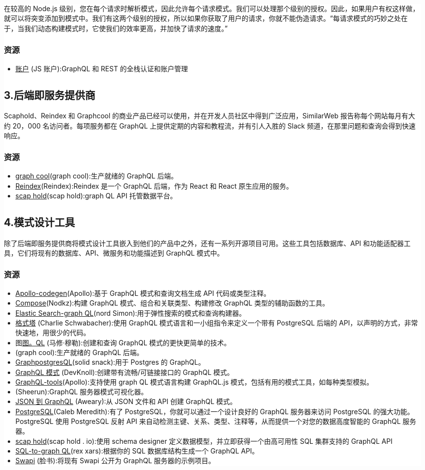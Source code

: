 在较高的 Node.js 级别，您在每个请求时解析模式，因此允许每个请求模式。我们可以处理那个级别的授权。因此，如果用户有权这样做，就可以将突变添加到模式中。我们有这两个级别的授权，所以如果你获取了用户的请求，你就不能伪造请求。“每请求模式的巧妙之处在于，当我们动态构建模式时，它使我们的效率更高，并加快了请求的速度。”

### 资源

*   [账户](https://github.com/js-accounts/accounts) (JS 账户):GraphQL 和 REST 的全栈认证和账户管理

## 3.后端即服务提供商

Scaphold、Reindex 和 Graphcool 的商业产品已经可以使用，并在开发人员社区中得到广泛应用，SimilarWeb 报告称每个网站每月有大约 20，000 名访问者。每项服务都在 GraphQL 上提供定期的内容和教程流，并有引人入胜的 Slack 频道，在那里问题和查询会得到快速响应。

### 资源

*   [graph cool](https://www.graph.cool/)(graph cool):生产就绪的 GraphQL 后端。
*   [Reindex](https://www.reindex.io/)(Reindex):Reindex 是一个 GraphQL 后端，作为 React 和 React 原生应用的服务。
*   [scap hold](https://scaphold.io/)(scap hold):graph QL API 托管数据平台。

## 4.模式设计工具

除了后端即服务提供商将模式设计工具嵌入到他们的产品中之外，还有一系列开源项目可用。这些工具包括数据库、API 和功能适配器工具，它们将现有的数据库、API、微服务和功能描述到 GraphQL 模式中。

### 资源

*   [Apollo-codegen](https://github.com/apollostack/apollo-codegen)(Apollo):基于 GraphQL 模式和查询文档生成 API 代码或类型注释。
*   [Compose](https://github.com/nodkz/graphql-compose)(Nodkz):构建 GraphQL 模式、组合和关联类型、构建修改 GraphQL 类型的辅助函数的工具。
*   [Elastic Search-graph QL](https://github.com/nordsimon/elasticsearch-graphql)(nord Simon):用于弹性搜索的模式和查询构建器。
*   [格式塔](https://github.com/charlieschwabacher/gestalt) (Charlie Schwabacher):使用 GraphQL 模式语言和一小组指令来定义一个带有 PostgreSQL 后端的 API，以声明的方式，非常快速地，用很少的代码。
*   图[图。QL](https://github.com/matthewmueller/graph.ql) (马修·穆勒):创建和查询 GraphQL 模式的更快更简单的技术。
*   (graph cool):生产就绪的 GraphQL 后端。
*   [GraphpostgresQL](https://github.com/solidsnack/GraphpostgresQL)(solid snack):用于 Postgres 的 GraphQL。
*   [GraphQL 模式](https://github.com/devknoll/graphql-schema) (DevKnoll):创建带有流畅/可链接接口的 GraphQL 模式。
*   [GraphQL-tools](https://github.com/apollostack/graphql-tools)(Apollo):支持使用 graph QL 模式语言构建 GraphQL.js 模式，包括有用的模式工具，如每种类型模拟。
*   (Sheerun):GraphQL 服务器模式可视化器。
*   [JSON 到 GraphQL](https://github.com/aweary/json-to-graphql) (Aweary):从 JSON 文件和 API 创建 GraphQL 模式。
*   [PostgreSQL](https://github.com/calebmer/postgraphql)(Caleb Meredith):有了 PostgreSQL，你就可以通过一个设计良好的 GraphQL 服务器来访问 PostgreSQL 的强大功能。PostgreSQL 使用 PostgreSQL 反射 API 来自动检测主键、关系、类型、注释等，从而提供一个对您的数据高度智能的 GraphQL 服务器。
*   [scap hold](https://scaphold.io/)(scap hold . io):使用 schema designer 定义数据模型，并立即获得一个由高可用性 SQL 集群支持的 GraphQL API
*   [SQL-to-graph QL](https://github.com/rexxars/sql-to-graphql)(rex xars):根据你的 SQL 数据库结构生成一个 GraphQL API。
*   [Swapi](https://github.com/graphql/swapi-graphql) (脸书):将现有 Swapi 公开为 GraphQL 服务器的示例项目。
